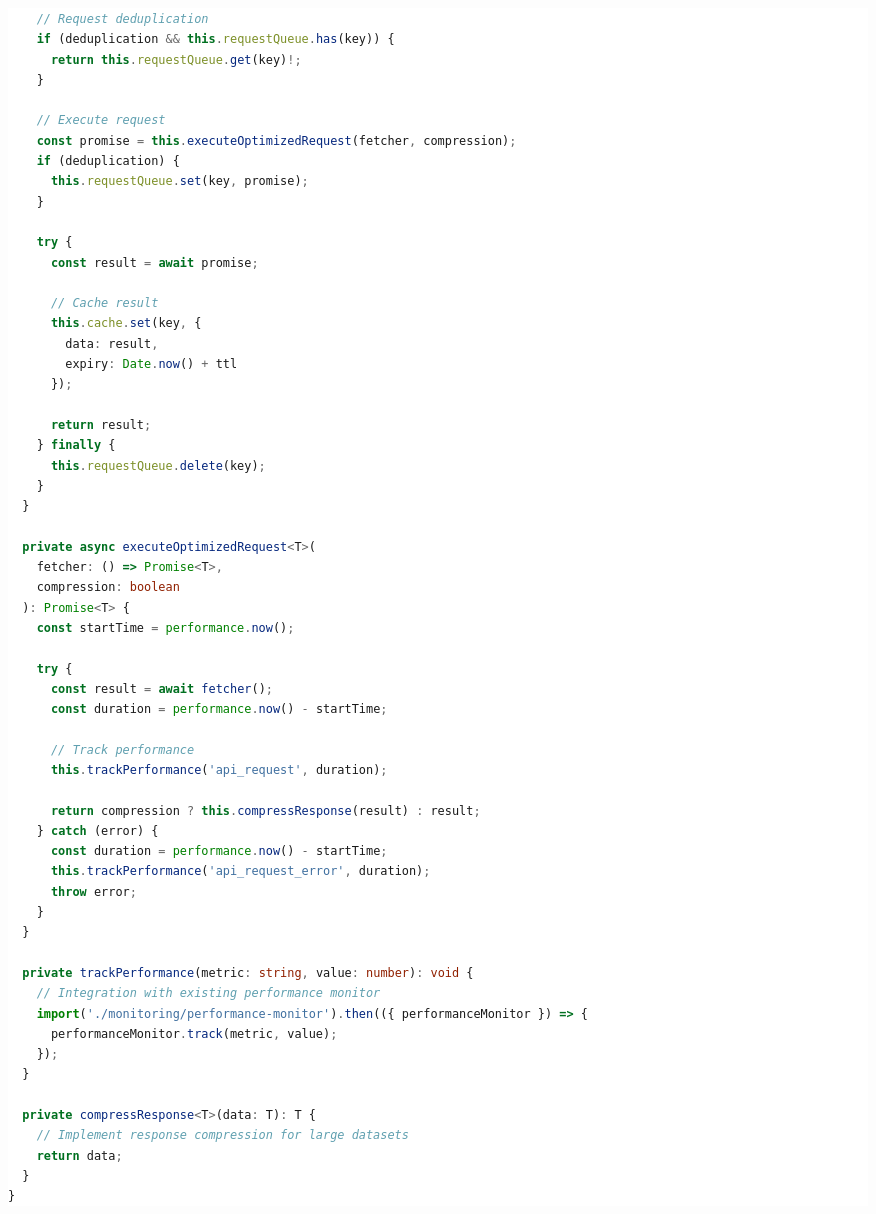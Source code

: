 ```typescript
    // Request deduplication
    if (deduplication && this.requestQueue.has(key)) {
      return this.requestQueue.get(key)!;
    }

    // Execute request
    const promise = this.executeOptimizedRequest(fetcher, compression);
    if (deduplication) {
      this.requestQueue.set(key, promise);
    }

    try {
      const result = await promise;
      
      // Cache result
      this.cache.set(key, {
        data: result,
        expiry: Date.now() + ttl
      });

      return result;
    } finally {
      this.requestQueue.delete(key);
    }
  }

  private async executeOptimizedRequest<T>(
    fetcher: () => Promise<T>,
    compression: boolean
  ): Promise<T> {
    const startTime = performance.now();
    
    try {
      const result = await fetcher();
      const duration = performance.now() - startTime;
      
      // Track performance
      this.trackPerformance('api_request', duration);
      
      return compression ? this.compressResponse(result) : result;
    } catch (error) {
      const duration = performance.now() - startTime;
      this.trackPerformance('api_request_error', duration);
      throw error;
    }
  }

  private trackPerformance(metric: string, value: number): void {
    // Integration with existing performance monitor
    import('./monitoring/performance-monitor').then(({ performanceMonitor }) => {
      performanceMonitor.track(metric, value);
    });
  }

  private compressResponse<T>(data: T): T {
    // Implement response compression for large datasets
    return data;
  }
}
```
